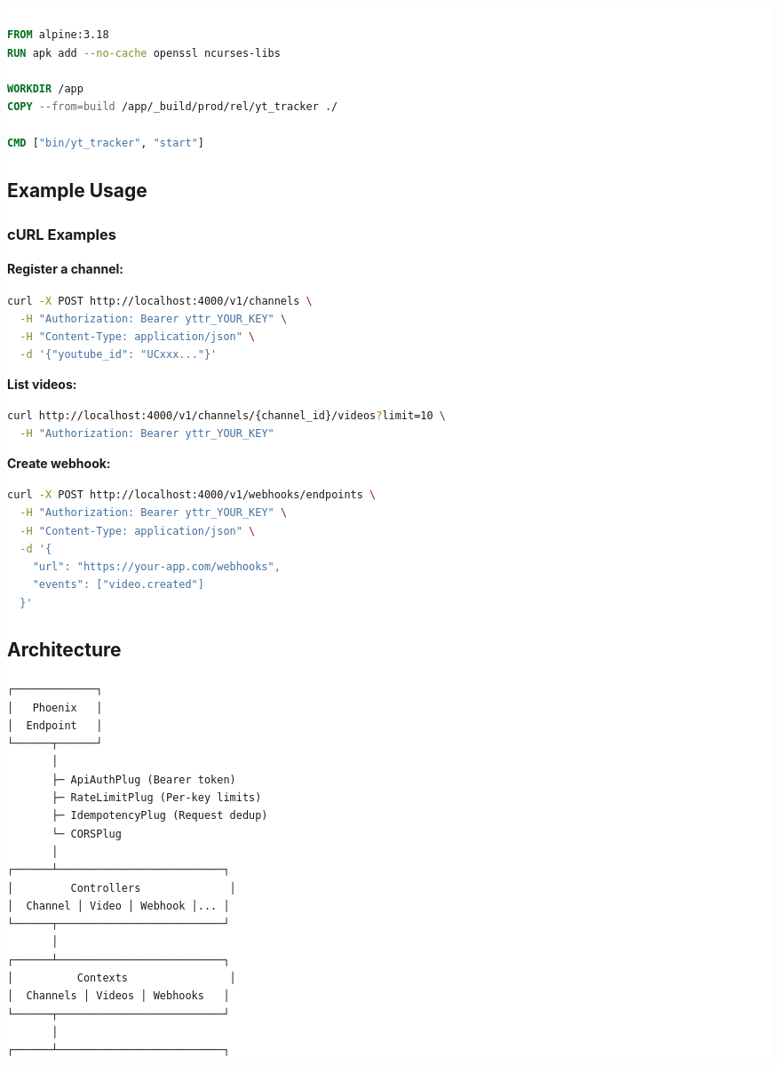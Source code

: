 ```dockerfile

FROM alpine:3.18
RUN apk add --no-cache openssl ncurses-libs

WORKDIR /app
COPY --from=build /app/_build/prod/rel/yt_tracker ./

CMD ["bin/yt_tracker", "start"]
```

## Example Usage

### cURL Examples

**Register a channel:**

```bash
curl -X POST http://localhost:4000/v1/channels \
  -H "Authorization: Bearer yttr_YOUR_KEY" \
  -H "Content-Type: application/json" \
  -d '{"youtube_id": "UCxxx..."}'
```

**List videos:**

```bash
curl http://localhost:4000/v1/channels/{channel_id}/videos?limit=10 \
  -H "Authorization: Bearer yttr_YOUR_KEY"
```

**Create webhook:**

```bash
curl -X POST http://localhost:4000/v1/webhooks/endpoints \
  -H "Authorization: Bearer yttr_YOUR_KEY" \
  -H "Content-Type: application/json" \
  -d '{
    "url": "https://your-app.com/webhooks",
    "events": ["video.created"]
  }'
```

## Architecture

```
┌─────────────┐
│   Phoenix   │
│  Endpoint   │
└──────┬──────┘
       │
       ├─ ApiAuthPlug (Bearer token)
       ├─ RateLimitPlug (Per-key limits)
       ├─ IdempotencyPlug (Request dedup)
       └─ CORSPlug
       │
┌──────┴──────────────────────────┐
│         Controllers              │
│  Channel │ Video │ Webhook │... │
└──────┬──────────────────────────┘
       │
┌──────┴──────────────────────────┐
│          Contexts                │
│  Channels │ Videos │ Webhooks   │
└──────┬──────────────────────────┘
       │
┌──────┴──────────────────────────┐
```